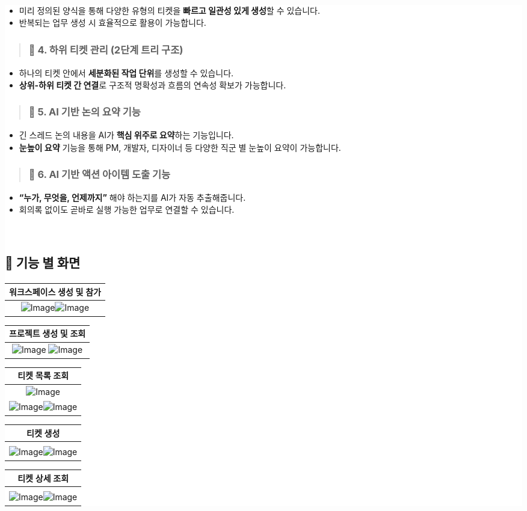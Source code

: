 * 미리 정의된 양식을 통해 다양한 유형의 티켓을 **빠르고 일관성 있게 생성**할 수 있습니다.
* 반복되는 업무 생성 시 효율적으로 활용이 가능합니다.


> ### 🔷 4. 하위 티켓 관리 (2단계 트리 구조)

* 하나의 티켓 안에서 **세분화된 작업 단위**를 생성할 수 있습니다.
* **상위-하위 티켓 간 연결**로 구조적 명확성과 흐름의 연속성 확보가 가능합니다.
  

> ### 🔷 5. AI 기반 논의 요약 기능

* 긴 스레드 논의 내용을 AI가 **핵심 위주로 요약**하는 기능입니다.
* **눈높이 요약** 기능을 통해 PM, 개발자, 디자이너 등 다양한 직군 별 눈높이 요약이 가능합니다.


> ### 🔷 6. AI 기반 액션 아이템 도출 기능

* **“누가, 무엇을, 언제까지”** 해야 하는지를 AI가 자동 추출해줍니다.
* 회의록 없이도 곧바로 실행 가능한 업무로 연결할 수 있습니다.



<br />

## 📌 기능 별 화면

|워크스페이스 생성 및 참가|
|:---:|
|<img width="1392" alt="Image" src="https://github.com/user-attachments/assets/826fdb24-9df8-494f-b390-3691c9c89fa6" /><img width="1392" alt="Image" src="https://github.com/user-attachments/assets/69f44272-d3bd-40cb-b7aa-74811e20803b" />|



|프로젝트 생성 및 조회|
|:---:|
|<img width="1392" alt="Image" src="https://github.com/user-attachments/assets/3f2ae82f-303b-4101-9f6c-63eb81bd3921" /> <img width="1392" alt="Image" src="https://github.com/user-attachments/assets/9b1bc591-d9b1-4d50-9fd9-c994aea13aa7" />|



|티켓 목록 조회|
|:---:|
|<img width="1392" alt="Image" src="https://github.com/user-attachments/assets/f294e407-134e-4c3f-b583-b6d57dd388fd" />
<img width="1392" alt="Image" src="https://github.com/user-attachments/assets/42af31c9-d769-4920-85f6-b57a4df791fd" /><img width="1392" alt="Image" src="https://github.com/user-attachments/assets/a0e65a4d-5665-483b-ad3e-016a2488e8b1" />|

|티켓 생성|
|:---:|
||
|<img width="1392" alt="Image" src="https://github.com/user-attachments/assets/ca0b1c3a-630e-412d-962d-0cb08d202ce1" /><img width="1392" alt="Image" src="https://github.com/user-attachments/assets/ea482647-f97e-4d2f-9957-7983ce13b3b9" />|


|티켓 상세 조회|
|:---:|
||
|<img width="1392" alt="Image" src="https://github.com/user-attachments/assets/3657eaac-e2d7-406e-b591-80549ef3ce36" /><img width="1392" alt="Image" src="https://github.com/user-attachments/assets/86b89b14-c7f4-41cc-98b0-ae46111e6d8f" />|

